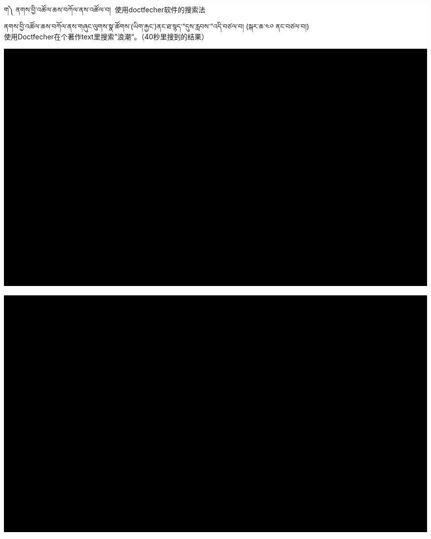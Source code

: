 ག༽ ནགས་བྱི་འཚོལ་ཆས་བཀོལ་ནས་འཚོལ་བ།  使用doctfecher软件的搜索法  

ནགས་བྱི་འཚོལ་ཆས་བཀོལ་ནས་གཞུང་ལུགས་སྣ་ཚོགས་(ཡིག་རྐྱང་)ནང་ཐ་སྙད་“དུས་རླབས་”འདི་བཙལ་བ། (སྐར་ཆ་༤༠ ནང་བཙལ་བ།)  
使用Doctfecher在个著作text里搜索”浪潮“。（40秒里搜到的结果）  

![Image](images/000014.gif)  

![Image](images/000015.gif)
